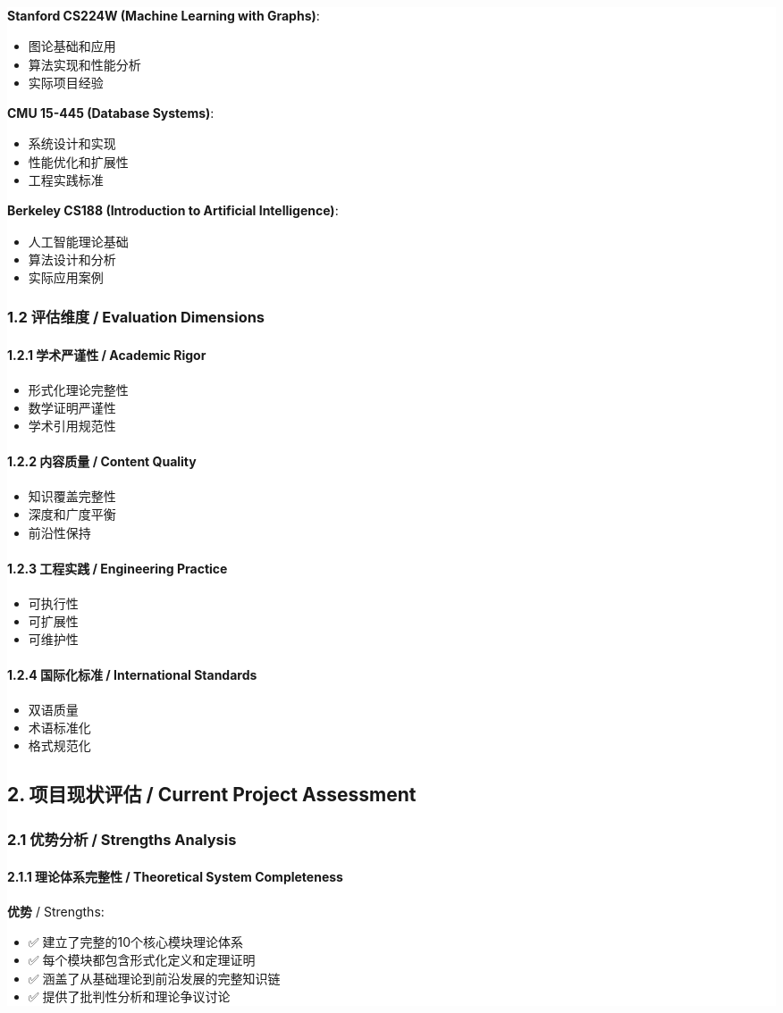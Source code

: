**Stanford CS224W (Machine Learning with Graphs)**:

- 图论基础和应用
- 算法实现和性能分析
- 实际项目经验

**CMU 15-445 (Database Systems)**:

- 系统设计和实现
- 性能优化和扩展性
- 工程实践标准

**Berkeley CS188 (Introduction to Artificial Intelligence)**:

- 人工智能理论基础
- 算法设计和分析
- 实际应用案例

### 1.2 评估维度 / Evaluation Dimensions

#### 1.2.1 学术严谨性 / Academic Rigor

- 形式化理论完整性
- 数学证明严谨性
- 学术引用规范性

#### 1.2.2 内容质量 / Content Quality

- 知识覆盖完整性
- 深度和广度平衡
- 前沿性保持

#### 1.2.3 工程实践 / Engineering Practice

- 可执行性
- 可扩展性
- 可维护性

#### 1.2.4 国际化标准 / International Standards

- 双语质量
- 术语标准化
- 格式规范化

## 2. 项目现状评估 / Current Project Assessment

### 2.1 优势分析 / Strengths Analysis

#### 2.1.1 理论体系完整性 / Theoretical System Completeness

**优势** / Strengths:

- ✅ 建立了完整的10个核心模块理论体系
- ✅ 每个模块都包含形式化定义和定理证明
- ✅ 涵盖了从基础理论到前沿发展的完整知识链
- ✅ 提供了批判性分析和理论争议讨论
